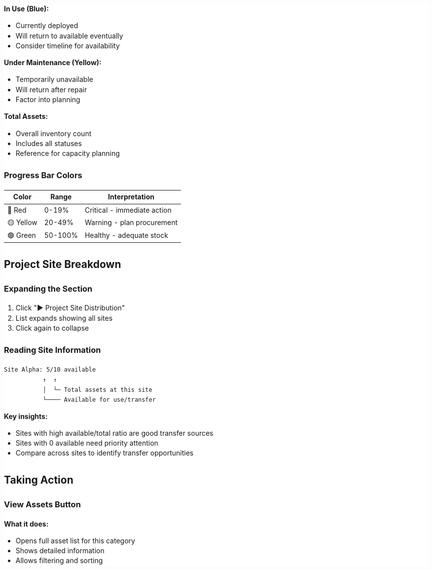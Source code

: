 **In Use (Blue):**
- Currently deployed
- Will return to available eventually
- Consider timeline for availability

**Under Maintenance (Yellow):**
- Temporarily unavailable
- Will return after repair
- Factor into planning

**Total Assets:**
- Overall inventory count
- Includes all statuses
- Reference for capacity planning

### Progress Bar Colors

| Color | Range | Interpretation |
|-------|-------|----------------|
| 🔴 Red | 0-19% | Critical - immediate action |
| 🟡 Yellow | 20-49% | Warning - plan procurement |
| 🟢 Green | 50-100% | Healthy - adequate stock |

## Project Site Breakdown

### Expanding the Section

1. Click "▶ Project Site Distribution"
2. List expands showing all sites
3. Click again to collapse

### Reading Site Information

```
Site Alpha: 5/10 available
           ↑  ↑
           │  └─ Total assets at this site
           └──── Available for use/transfer
```

**Key insights:**
- Sites with high available/total ratio are good transfer sources
- Sites with 0 available need priority attention
- Compare across sites to identify transfer opportunities

## Taking Action

### View Assets Button

**What it does:**
- Opens full asset list for this category
- Shows detailed information
- Allows filtering and sorting

